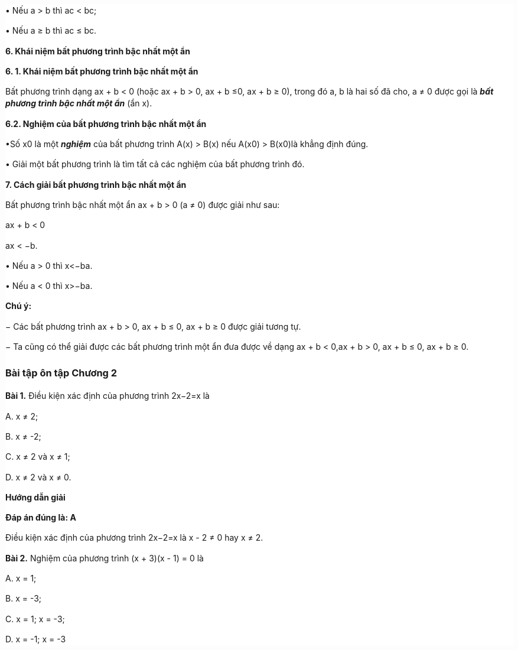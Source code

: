 • Nếu a > b thì ac < bc;

• Nếu a ≥ b thì ac ≤ bc.

**6. Khái niệm bất phương trình bậc nhất một ẩn**

**6. 1\. Khái niệm bất phương trình bậc nhất một ẩn**

Bất phương trình dạng ax + b < 0 (hoặc ax + b > 0, ax + b ≤0, ax + b ≥ 0), trong đó a, b là hai số đã cho, a ≠ 0 được gọi là **_bất phương trình bậc nhất một ẩn_** (ẩn x).

**6.2. Nghiệm của bất phương trình bậc nhất một ẩn**

•Số x0 là một **_nghiệm_** của bất phương trình A(x) > B(x) nếu A(x0) > B(x0)là khẳng định đúng.

• Giải một bất phương trình là tìm tất cả các nghiệm của bất phương trình đó.

**7. Cách giải bất phương trình bậc nhất một ẩn**

Bất phương trình bậc nhất một ẩn ax + b > 0 (a ≠ 0) được giải như sau:

ax + b < 0

ax < −b.

• Nếu a > 0 thì x<−ba.

• Nếu a < 0 thì x>−ba.

**Chú ý:**

− Các bất phương trình ax + b > 0, ax + b ≤ 0, ax + b ≥ 0 được giải tương tự.

− Ta cũng có thể giải được các bất phương trình một ẩn đưa được về dạng ax + b < 0,ax + b > 0, ax + b ≤ 0, ax + b ≥ 0.

### **Bài tập ôn tập Chương 2**

**Bài 1.** Điều kiện xác định của phương trình 2x−2=x là

A. x ≠ 2;

B. x ≠ -2;

C. x ≠ 2 và x ≠ 1;

D. x ≠ 2 và x ≠ 0.

**Hướng dẫn giải**

**Đáp án đúng là: A**

Điều kiện xác định của phương trình 2x−2=x là x - 2 ≠ 0 hay x ≠ 2.

**Bài 2.** Nghiệm của phương trình (x + 3)(x - 1) = 0 là

A. x = 1;

B. x = -3;

C. x = 1; x = -3;

D. x = -1; x = -3
